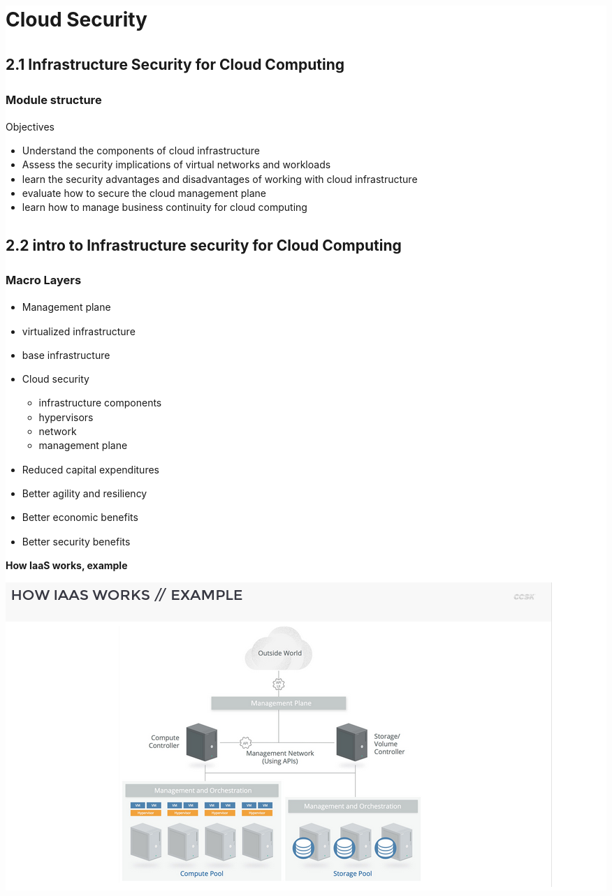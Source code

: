 # Cloud Security

## 2.1 Infrastructure Security for Cloud Computing

### Module structure

Objectives

* Understand the components of cloud infrastructure
* Assess the security implications of virtual networks and workloads
* learn the security advantages and disadvantages of working with cloud infrastructure
* evaluate how to secure the cloud management plane
* learn how to manage business continuity for cloud computing

## 2.2 intro to Infrastructure security for Cloud Computing

### Macro Layers

* Management plane
* virtualized infrastructure
* base infrastructure

* Cloud security
  * infrastructure components
  * hypervisors
  * network
  * management plane

* Reduced capital expenditures
* Better agility and resiliency
* Better economic benefits
* Better security benefits

**How IaaS works, example**

![How IaaS works, example](./images/howIAASWorksExample.png)

